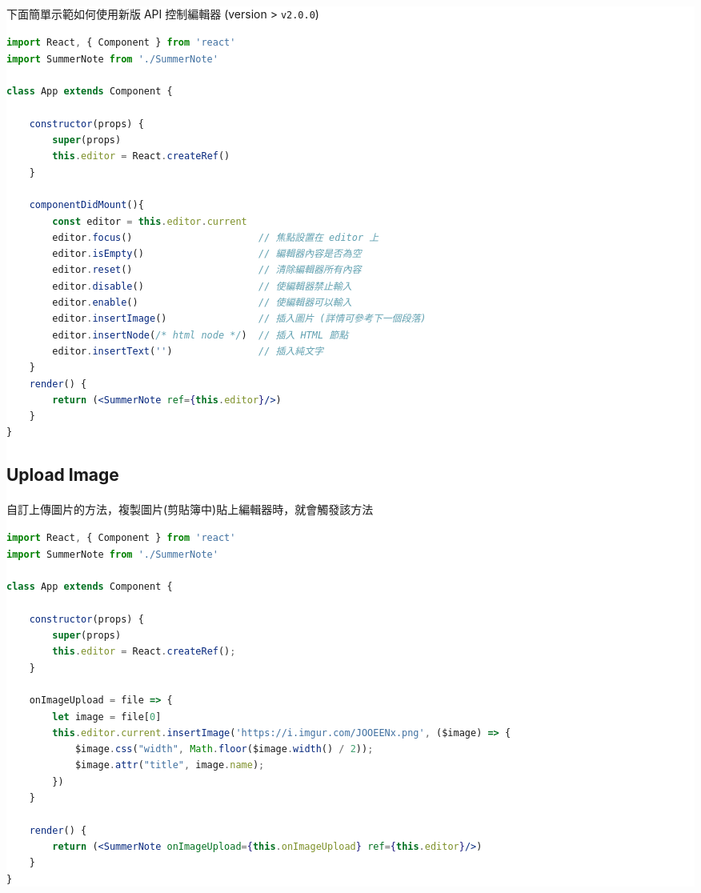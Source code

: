 下面簡單示範如何使用新版 API 控制編輯器 (version > `v2.0.0`)

```jsx
import React, { Component } from 'react'
import SummerNote from './SummerNote'

class App extends Component {

    constructor(props) {
        super(props)
        this.editor = React.createRef()
    }

    componentDidMount(){
        const editor = this.editor.current
        editor.focus()                      // 焦點設置在 editor 上
        editor.isEmpty()                    // 編輯器內容是否為空
        editor.reset()                      // 清除編輯器所有內容
        editor.disable()                    // 使編輯器禁止輸入
        editor.enable()                     // 使編輯器可以輸入
        editor.insertImage()                // 插入圖片 (詳情可參考下一個段落)
        editor.insertNode(/* html node */)  // 插入 HTML 節點    
        editor.insertText('')               // 插入純文字 
    }
    render() {
        return (<SummerNote ref={this.editor}/>)
    }
}
```

## Upload Image

自訂上傳圖片的方法，複製圖片(剪貼簿中)貼上編輯器時，就會觸發該方法

```jsx
import React, { Component } from 'react'
import SummerNote from './SummerNote'

class App extends Component {

    constructor(props) {
        super(props)
        this.editor = React.createRef();
    }
    
    onImageUpload = file => {
        let image = file[0]
        this.editor.current.insertImage('https://i.imgur.com/JOOEENx.png', ($image) => {
            $image.css("width", Math.floor($image.width() / 2));
            $image.attr("title", image.name);
        })
    }

    render() {
        return (<SummerNote onImageUpload={this.onImageUpload} ref={this.editor}/>)
    }
}
```
